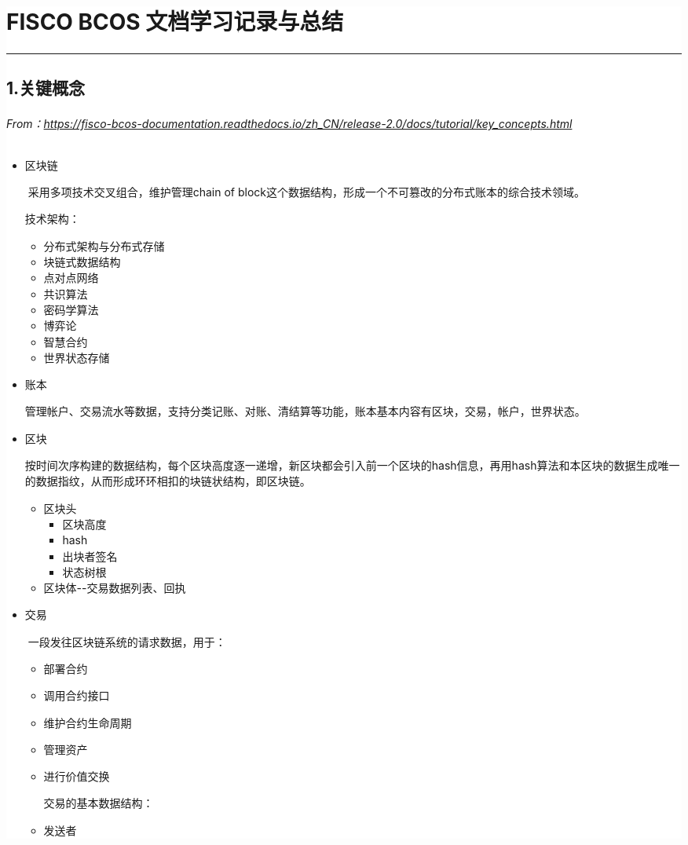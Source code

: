 # FISCO BCOS 文档学习记录与总结

------

## 1.关键概念

###### From：<https://fisco-bcos-documentation.readthedocs.io/zh_CN/release-2.0/docs/tutorial/key_concepts.html>

* 区块链

  ​	采用多项技术交叉组合，维护管理chain of block这个数据结构，形成一个不可篡改的分布式账本的综合技术领域。

   	技术架构：

  * 分布式架构与分布式存储
  * 块链式数据结构
  * 点对点网络
  * 共识算法
  * 密码学算法
  * 博弈论
  * 智慧合约
  * 世界状态存储

* 账本

  ​	管理帐户、交易流水等数据，支持分类记账、对账、清结算等功能，账本基本内容有区块，交易，帐户，世界状态。

* 区块

  ​	按时间次序构建的数据结构，每个区块高度逐一递增，新区块都会引入前一个区块的hash信息，再用hash算法和本区块的数据生成唯一的数据指纹，从而形成环环相扣的块链状结构，即区块链。

  * 区块头
    * 区块高度
    * hash
    * 出块者签名
    * 状态树根
  * 区块体--交易数据列表、回执

* 交易

  ​	一段发往区块链系统的请求数据，用于：

  * 部署合约

  * 调用合约接口

  * 维护合约生命周期

  * 管理资产

  * 进行价值交换

    

    交易的基本数据结构：

  * 发送者

